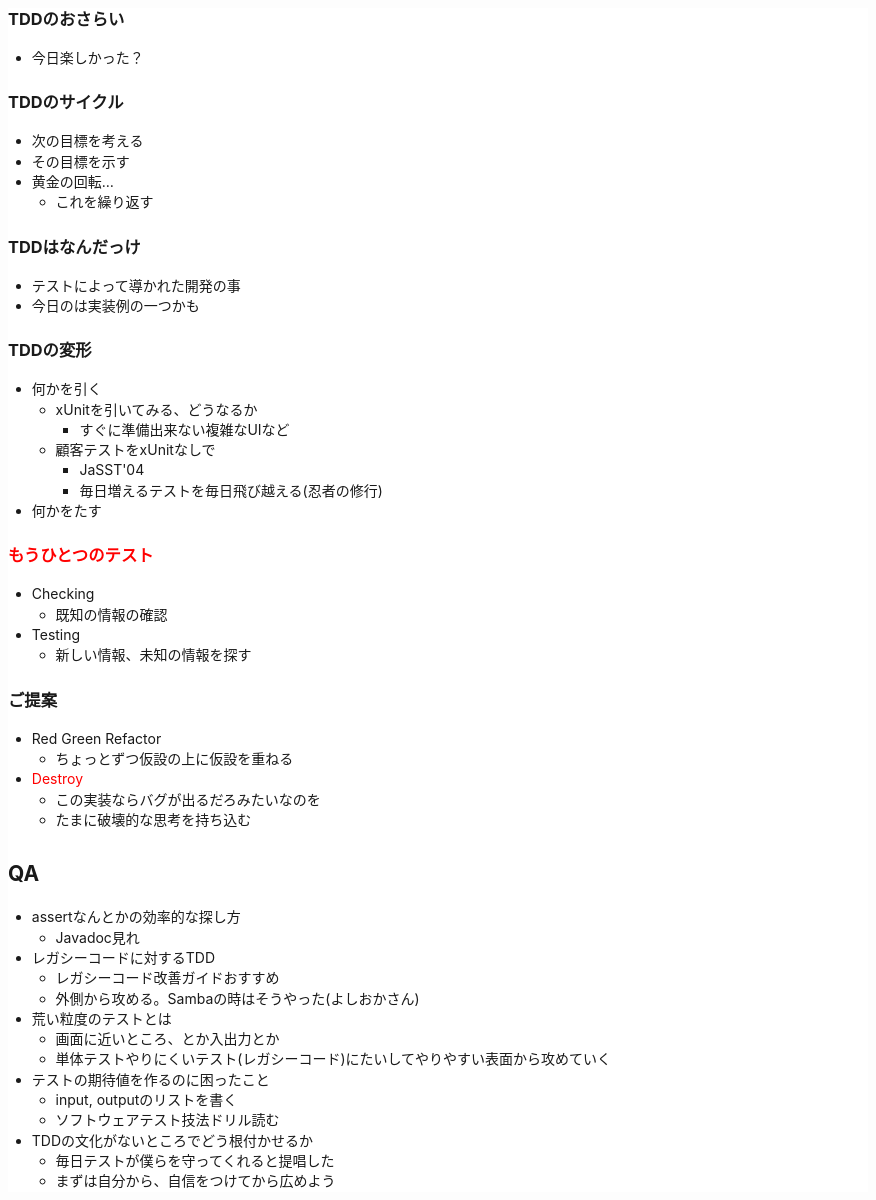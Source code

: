 ### TDDのおさらい

-   今日楽しかった？

### TDDのサイクル

-   次の目標を考える
-   その目標を示す
-   黄金の回転…
    -   これを繰り返す

### TDDはなんだっけ

-   テストによって導かれた開発の事
-   今日のは実装例の一つかも

### TDDの変形

-   何かを引く
    -   xUnitを引いてみる、どうなるか
        -   すぐに準備出来ない複雑なUIなど
    -   顧客テストをxUnitなしで
        -   JaSST'04
        -   毎日増えるテストを毎日飛び越える(忍者の修行)
-   何かをたす

### <span class="deco" style="color:#FF0000;">もうひとつのテスト</span>

-   Checking
    -   既知の情報の確認
-   Testing
    -   新しい情報、未知の情報を探す

### ご提案

-   Red Green Refactor
    -   ちょっとずつ仮設の上に仮設を重ねる
-   <span class="deco" style="color:#FF0000;">Destroy</span>
    -   この実装ならバグが出るだろみたいなのを
    -   たまに破壊的な思考を持ち込む

QA
--

-   assertなんとかの効率的な探し方
    -   Javadoc見れ
-   レガシーコードに対するTDD
    -   レガシーコード改善ガイドおすすめ
    -   外側から攻める。Sambaの時はそうやった(よしおかさん)
-   荒い粒度のテストとは
    -   画面に近いところ、とか入出力とか
    -   単体テストやりにくいテスト(レガシーコード)にたいしてやりやすい表面から攻めていく
-   テストの期待値を作るのに困ったこと
    -   input, outputのリストを書く
    -   ソフトウェアテスト技法ドリル読む
-   TDDの文化がないところでどう根付かせるか
    -   毎日テストが僕らを守ってくれると提唱した
    -   まずは自分から、自信をつけてから広めよう
